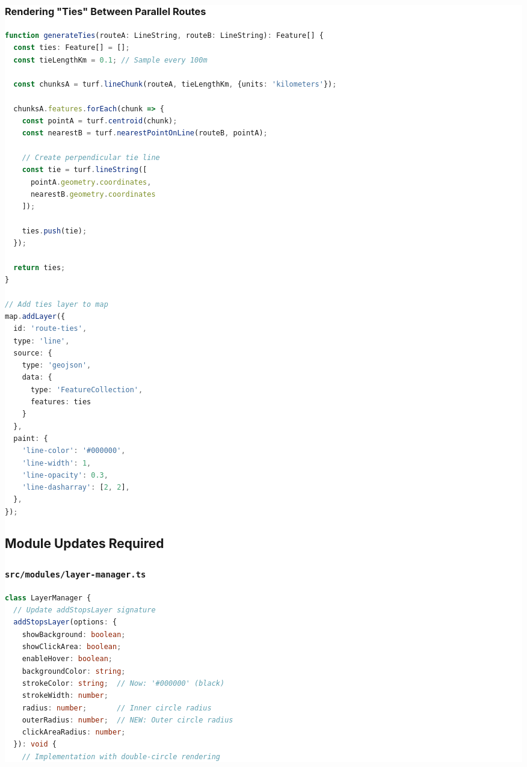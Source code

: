 ### Rendering "Ties" Between Parallel Routes

```typescript
function generateTies(routeA: LineString, routeB: LineString): Feature[] {
  const ties: Feature[] = [];
  const tieLengthKm = 0.1; // Sample every 100m

  const chunksA = turf.lineChunk(routeA, tieLengthKm, {units: 'kilometers'});

  chunksA.features.forEach(chunk => {
    const pointA = turf.centroid(chunk);
    const nearestB = turf.nearestPointOnLine(routeB, pointA);

    // Create perpendicular tie line
    const tie = turf.lineString([
      pointA.geometry.coordinates,
      nearestB.geometry.coordinates
    ]);

    ties.push(tie);
  });

  return ties;
}

// Add ties layer to map
map.addLayer({
  id: 'route-ties',
  type: 'line',
  source: {
    type: 'geojson',
    data: {
      type: 'FeatureCollection',
      features: ties
    }
  },
  paint: {
    'line-color': '#000000',
    'line-width': 1,
    'line-opacity': 0.3,
    'line-dasharray': [2, 2],
  },
});
```

## Module Updates Required

### `src/modules/layer-manager.ts`
```typescript
class LayerManager {
  // Update addStopsLayer signature
  addStopsLayer(options: {
    showBackground: boolean;
    showClickArea: boolean;
    enableHover: boolean;
    backgroundColor: string;
    strokeColor: string;  // Now: '#000000' (black)
    strokeWidth: number;
    radius: number;       // Inner circle radius
    outerRadius: number;  // NEW: Outer circle radius
    clickAreaRadius: number;
  }): void {
    // Implementation with double-circle rendering
```
